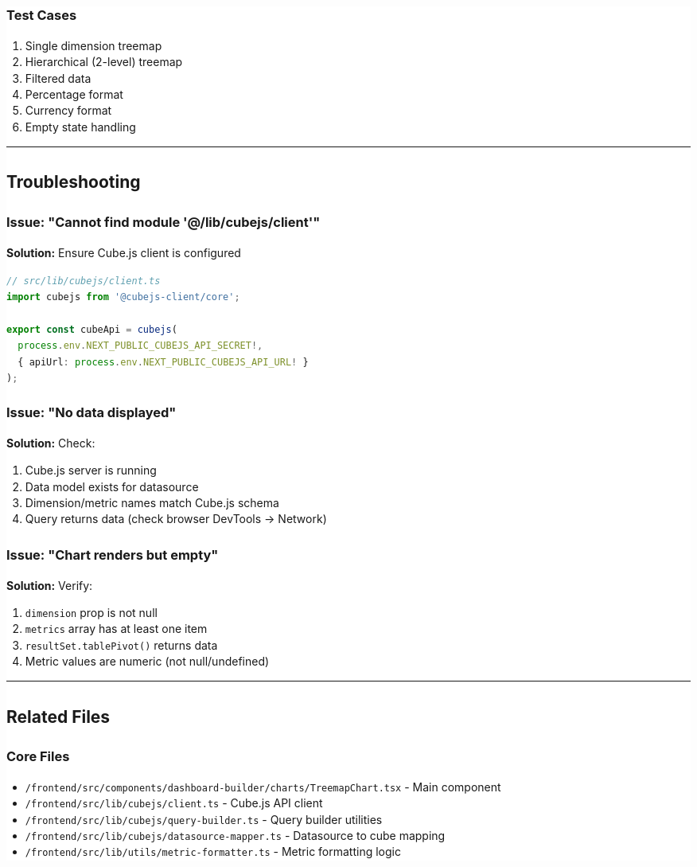 ### Test Cases
1. Single dimension treemap
2. Hierarchical (2-level) treemap
3. Filtered data
4. Percentage format
5. Currency format
6. Empty state handling

---

## Troubleshooting

### Issue: "Cannot find module '@/lib/cubejs/client'"
**Solution:** Ensure Cube.js client is configured
```typescript
// src/lib/cubejs/client.ts
import cubejs from '@cubejs-client/core';

export const cubeApi = cubejs(
  process.env.NEXT_PUBLIC_CUBEJS_API_SECRET!,
  { apiUrl: process.env.NEXT_PUBLIC_CUBEJS_API_URL! }
);
```

### Issue: "No data displayed"
**Solution:** Check:
1. Cube.js server is running
2. Data model exists for datasource
3. Dimension/metric names match Cube.js schema
4. Query returns data (check browser DevTools → Network)

### Issue: "Chart renders but empty"
**Solution:** Verify:
1. `dimension` prop is not null
2. `metrics` array has at least one item
3. `resultSet.tablePivot()` returns data
4. Metric values are numeric (not null/undefined)

---

## Related Files

### Core Files
- `/frontend/src/components/dashboard-builder/charts/TreemapChart.tsx` - Main component
- `/frontend/src/lib/cubejs/client.ts` - Cube.js API client
- `/frontend/src/lib/cubejs/query-builder.ts` - Query builder utilities
- `/frontend/src/lib/cubejs/datasource-mapper.ts` - Datasource to cube mapping
- `/frontend/src/lib/utils/metric-formatter.ts` - Metric formatting logic
